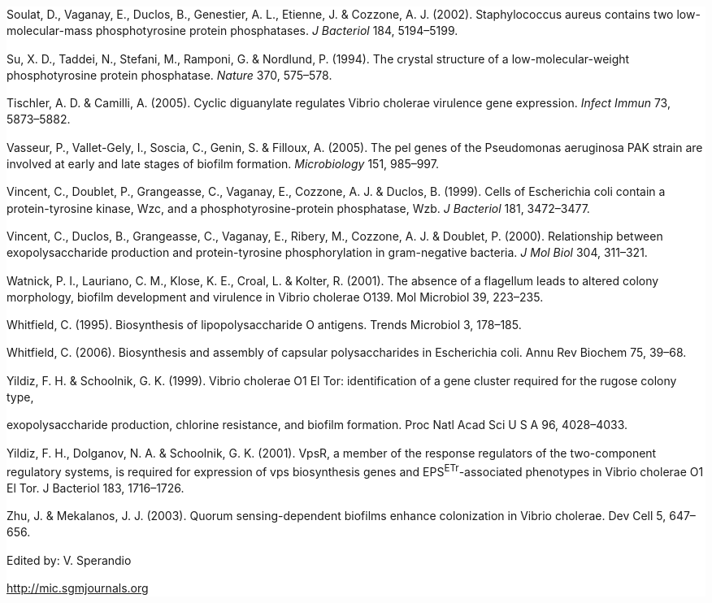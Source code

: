 Soulat, D., Vaganay, E., Duclos, B., Genestier, A. L., Etienne, J. & Cozzone, A. J. (2002). Staphylococcus aureus contains two low-molecular-mass phosphotyrosine protein phosphatases. *J Bacteriol* 184, 5194–5199.

Su, X. D., Taddei, N., Stefani, M., Ramponi, G. & Nordlund, P. (1994). The crystal structure of a low-molecular-weight phosphotyrosine protein phosphatase. *Nature* 370, 575–578.

Tischler, A. D. & Camilli, A. (2005). Cyclic diguanylate regulates Vibrio cholerae virulence gene expression. *Infect Immun* 73, 5873–5882.

Vasseur, P., Vallet-Gely, I., Soscia, C., Genin, S. & Filloux, A. (2005). The pel genes of the Pseudomonas aeruginosa PAK strain are involved at early and late stages of biofilm formation. *Microbiology* 151, 985–997.

Vincent, C., Doublet, P., Grangeasse, C., Vaganay, E., Cozzone, A. J. & Duclos, B. (1999). Cells of Escherichia coli contain a protein-tyrosine kinase, Wzc, and a phosphotyrosine-protein phosphatase, Wzb. *J Bacteriol* 181, 3472–3477.

Vincent, C., Duclos, B., Grangeasse, C., Vaganay, E., Ribery, M., Cozzone, A. J. & Doublet, P. (2000). Relationship between exopolysaccharide production and protein-tyrosine phosphorylation in gram-negative bacteria. *J Mol Biol* 304, 311–321.

Watnick, P. I., Lauriano, C. M., Klose, K. E., Croal, L. & Kolter, R. (2001). The absence of a flagellum leads to altered colony morphology, biofilm development and virulence in Vibrio cholerae O139. Mol Microbiol 39, 223–235.

Whitfield, C. (1995). Biosynthesis of lipopolysaccharide O antigens. Trends Microbiol 3, 178–185.

Whitfield, C. (2006). Biosynthesis and assembly of capsular polysaccharides in Escherichia coli. Annu Rev Biochem 75, 39–68.

Yildiz, F. H. & Schoolnik, G. K. (1999). Vibrio cholerae O1 El Tor: identification of a gene cluster required for the rugose colony type,

exopolysaccharide production, chlorine resistance, and biofilm formation. Proc Natl Acad Sci U S A 96, 4028–4033.

Yildiz, F. H., Dolganov, N. A. & Schoolnik, G. K. (2001). VpsR, a member of the response regulators of the two-component regulatory systems, is required for expression of vps biosynthesis genes and EPS<sup>ETr</sup>-associated phenotypes in Vibrio cholerae O1 El Tor. J Bacteriol 183, 1716–1726.

Zhu, J. & Mekalanos, J. J. (2003). Quorum sensing-dependent biofilms enhance colonization in Vibrio cholerae. Dev Cell 5, 647–656.

Edited by: V. Sperandio

http://mic.sgmjournals.org
